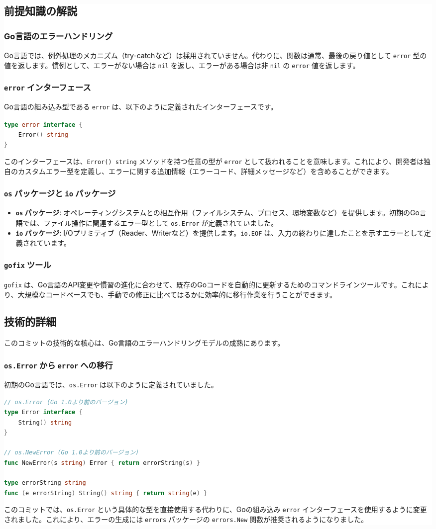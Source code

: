## 前提知識の解説

### Go言語のエラーハンドリング

Go言語では、例外処理のメカニズム（try-catchなど）は採用されていません。代わりに、関数は通常、最後の戻り値として `error` 型の値を返します。慣例として、エラーがない場合は `nil` を返し、エラーがある場合は非 `nil` の `error` 値を返します。

### `error` インターフェース

Go言語の組み込み型である `error` は、以下のように定義されたインターフェースです。

```go
type error interface {
    Error() string
}
```

このインターフェースは、`Error() string` メソッドを持つ任意の型が `error` として扱われることを意味します。これにより、開発者は独自のカスタムエラー型を定義し、エラーに関する追加情報（エラーコード、詳細メッセージなど）を含めることができます。

### `os` パッケージと `io` パッケージ

-   **`os` パッケージ**: オペレーティングシステムとの相互作用（ファイルシステム、プロセス、環境変数など）を提供します。初期のGo言語では、ファイル操作に関連するエラー型として `os.Error` が定義されていました。
-   **`io` パッケージ**: I/Oプリミティブ（Reader、Writerなど）を提供します。`io.EOF` は、入力の終わりに達したことを示すエラーとして定義されています。

### `gofix` ツール

`gofix` は、Go言語のAPI変更や慣習の進化に合わせて、既存のGoコードを自動的に更新するためのコマンドラインツールです。これにより、大規模なコードベースでも、手動での修正に比べてはるかに効率的に移行作業を行うことができます。

## 技術的詳細

このコミットの技術的な核心は、Go言語のエラーハンドリングモデルの成熟にあります。

### `os.Error` から `error` への移行

初期のGo言語では、`os.Error` は以下のように定義されていました。

```go
// os.Error (Go 1.0より前のバージョン)
type Error interface {
    String() string
}

// os.NewError (Go 1.0より前のバージョン)
func NewError(s string) Error { return errorString(s) }

type errorString string
func (e errorString) String() string { return string(e) }
```

このコミットでは、`os.Error` という具体的な型を直接使用する代わりに、Goの組み込み `error` インターフェースを使用するように変更されました。これにより、エラーの生成には `errors` パッケージの `errors.New` 関数が推奨されるようになりました。
